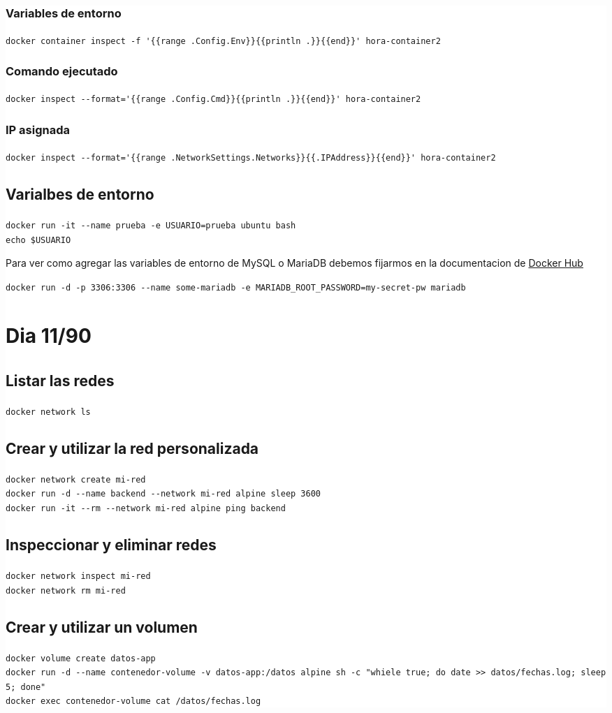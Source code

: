 ### Variables de entorno
```
docker container inspect -f '{{range .Config.Env}}{{println .}}{{end}}' hora-container2
```

### Comando ejecutado
```
docker inspect --format='{{range .Config.Cmd}}{{println .}}{{end}}' hora-container2
```

### IP asignada
```
docker inspect --format='{{range .NetworkSettings.Networks}}{{.IPAddress}}{{end}}' hora-container2
```

## Varialbes de entorno
```
docker run -it --name prueba -e USUARIO=prueba ubuntu bash
echo $USUARIO
```

Para ver como agregar las variables de entorno de MySQL o MariaDB debemos fijarmos en la documentacion de [Docker Hub](https://hub.docker.com/_/mysql)
```
docker run -d -p 3306:3306 --name some-mariadb -e MARIADB_ROOT_PASSWORD=my-secret-pw mariadb
```

# Dia 11/90

## Listar las redes
```
docker network ls
```

## Crear y utilizar la red personalizada
```
docker network create mi-red
docker run -d --name backend --network mi-red alpine sleep 3600
docker run -it --rm --network mi-red alpine ping backend
```

## Inspeccionar y eliminar redes
```
docker network inspect mi-red
docker network rm mi-red
```

## Crear y utilizar un volumen
```
docker volume create datos-app
docker run -d --name contenedor-volume -v datos-app:/datos alpine sh -c "whiele true; do date >> datos/fechas.log; sleep 5; done"
docker exec contenedor-volume cat /datos/fechas.log
```

